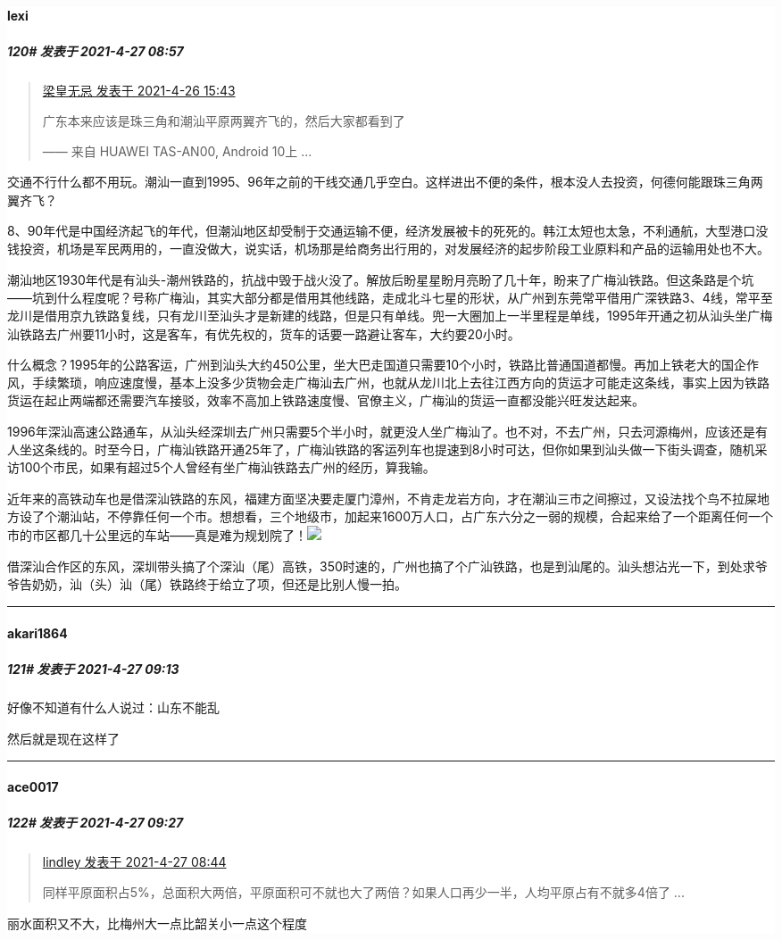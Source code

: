 ####  lexi  
##### 120#       发表于 2021-4-27 08:57


<blockquote><a href="httphttps://bbs.saraba1st.com/2b/forum.php?mod=redirect&amp;goto=findpost&amp;pid=51068004&amp;ptid=2001112" target="_blank">梁皇无忌 发表于 2021-4-26 15:43</a>

广东本来应该是珠三角和潮汕平原两翼齐飞的，然后大家都看到了


—— 来自 HUAWEI TAS-AN00, Android 10上 ...</blockquote>
交通不行什么都不用玩。潮汕一直到1995、96年之前的干线交通几乎空白。这样进出不便的条件，根本没人去投资，何德何能跟珠三角两翼齐飞？


8、90年代是中国经济起飞的年代，但潮汕地区却受制于交通运输不便，经济发展被卡的死死的。韩江太短也太急，不利通航，大型港口没钱投资，机场是军民两用的，一直没做大，说实话，机场那是给商务出行用的，对发展经济的起步阶段工业原料和产品的运输用处也不大。


潮汕地区1930年代是有汕头-潮州铁路的，抗战中毁于战火没了。解放后盼星星盼月亮盼了几十年，盼来了广梅汕铁路。但这条路是个坑——坑到什么程度呢？号称广梅汕，其实大部分都是借用其他线路，走成北斗七星的形状，从广州到东莞常平借用广深铁路3、4线，常平至龙川是借用京九铁路复线，只有龙川至汕头才是新建的线路，但是只有单线。兜一大圈加上一半里程是单线，1995年开通之初从汕头坐广梅汕铁路去广州要11小时，这是客车，有优先权的，货车的话要一路避让客车，大约要20小时。


什么概念？1995年的公路客运，广州到汕头大约450公里，坐大巴走国道只需要10个小时，铁路比普通国道都慢。再加上铁老大的国企作风，手续繁琐，响应速度慢，基本上没多少货物会走广梅汕去广州，也就从龙川北上去往江西方向的货运才可能走这条线，事实上因为铁路货运在起止两端都还需要汽车接驳，效率不高加上铁路速度慢、官僚主义，广梅汕的货运一直都没能兴旺发达起来。


1996年深汕高速公路通车，从汕头经深圳去广州只需要5个半小时，就更没人坐广梅汕了。也不对，不去广州，只去河源梅州，应该还是有人坐这条线的。时至今日，广梅汕铁路开通25年了，广梅汕铁路的客运列车也提速到8小时可达，但你如果到汕头做一下街头调查，随机采访100个市民，如果有超过5个人曾经有坐广梅汕铁路去广州的经历，算我输。


近年来的高铁动车也是借深汕铁路的东风，福建方面坚决要走厦门漳州，不肯走龙岩方向，才在潮汕三市之间擦过，又设法找个鸟不拉屎地方设了个潮汕站，不停靠任何一个市。想想看，三个地级市，加起来1600万人口，占广东六分之一弱的规模，合起来给了一个距离任何一个市的市区都几十公里远的车站——真是难为规划院了！<img src="https://static.saraba1st.com/image/smiley/face2017/068.png" referrerpolicy="no-referrer">


借深汕合作区的东风，深圳带头搞了个深汕（尾）高铁，350时速的，广州也搞了个广汕铁路，也是到汕尾的。汕头想沾光一下，到处求爷爷告奶奶，汕（头）汕（尾）铁路终于给立了项，但还是比别人慢一拍。




*****

####  akari1864  
##### 121#       发表于 2021-4-27 09:13


好像不知道有什么人说过：山东不能乱


然后就是现在这样了


*****

####  ace0017  
##### 122#       发表于 2021-4-27 09:27


<blockquote><a href="httphttps://bbs.saraba1st.com/2b/forum.php?mod=redirect&amp;goto=findpost&amp;pid=51074086&amp;ptid=2001112" target="_blank">lindley 发表于 2021-4-27 08:44</a>

同样平原面积占5%，总面积大两倍，平原面积可不就也大了两倍？如果人口再少一半，人均平原占有不就多4倍了 ...</blockquote>
丽水面积又不大，比梅州大一点比韶关小一点这个程度
